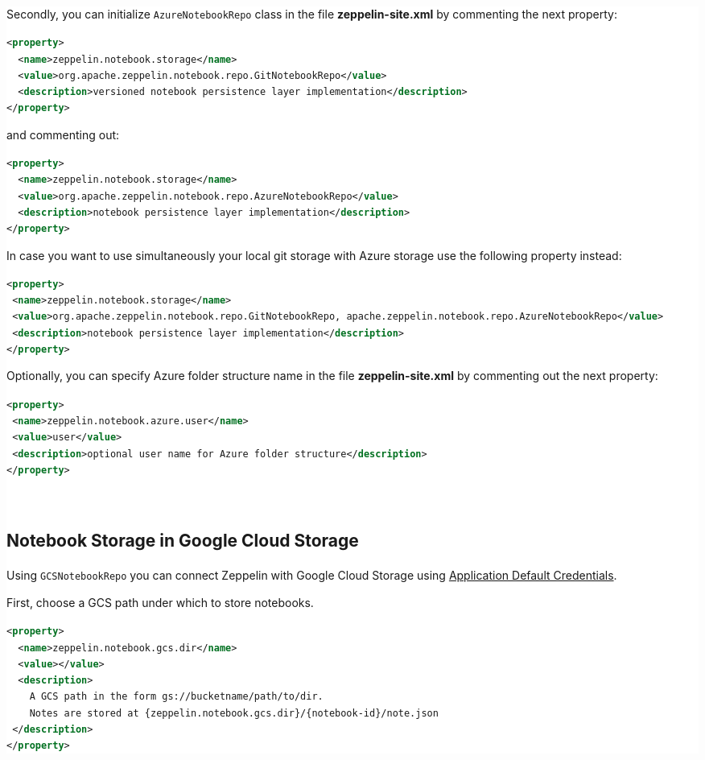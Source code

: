 Secondly, you can initialize `AzureNotebookRepo` class in the file **zeppelin-site.xml** by commenting the next property:

```xml
<property>
  <name>zeppelin.notebook.storage</name>
  <value>org.apache.zeppelin.notebook.repo.GitNotebookRepo</value>
  <description>versioned notebook persistence layer implementation</description>
</property>
```

and commenting out:

```xml
<property>
  <name>zeppelin.notebook.storage</name>
  <value>org.apache.zeppelin.notebook.repo.AzureNotebookRepo</value>
  <description>notebook persistence layer implementation</description>
</property>
```

In case you want to use simultaneously your local git storage with Azure storage use the following property instead:

 ```xml
<property>
  <name>zeppelin.notebook.storage</name>
  <value>org.apache.zeppelin.notebook.repo.GitNotebookRepo, apache.zeppelin.notebook.repo.AzureNotebookRepo</value>
  <description>notebook persistence layer implementation</description>
</property>
```

Optionally, you can specify Azure folder structure name in the file **zeppelin-site.xml** by commenting out the next property:

 ```xml
 <property>
  <name>zeppelin.notebook.azure.user</name>
  <value>user</value>
  <description>optional user name for Azure folder structure</description>
</property>
```

</br>

## Notebook Storage in Google Cloud Storage <a name="GCS"></a>

Using `GCSNotebookRepo` you can connect Zeppelin with Google Cloud Storage using [Application Default Credentials](https://cloud.google.com/docs/authentication/production).

First, choose a GCS path under which to store notebooks.

```xml
<property>
  <name>zeppelin.notebook.gcs.dir</name>
  <value></value>
  <description>
    A GCS path in the form gs://bucketname/path/to/dir.
    Notes are stored at {zeppelin.notebook.gcs.dir}/{notebook-id}/note.json
 </description>
</property>
```
